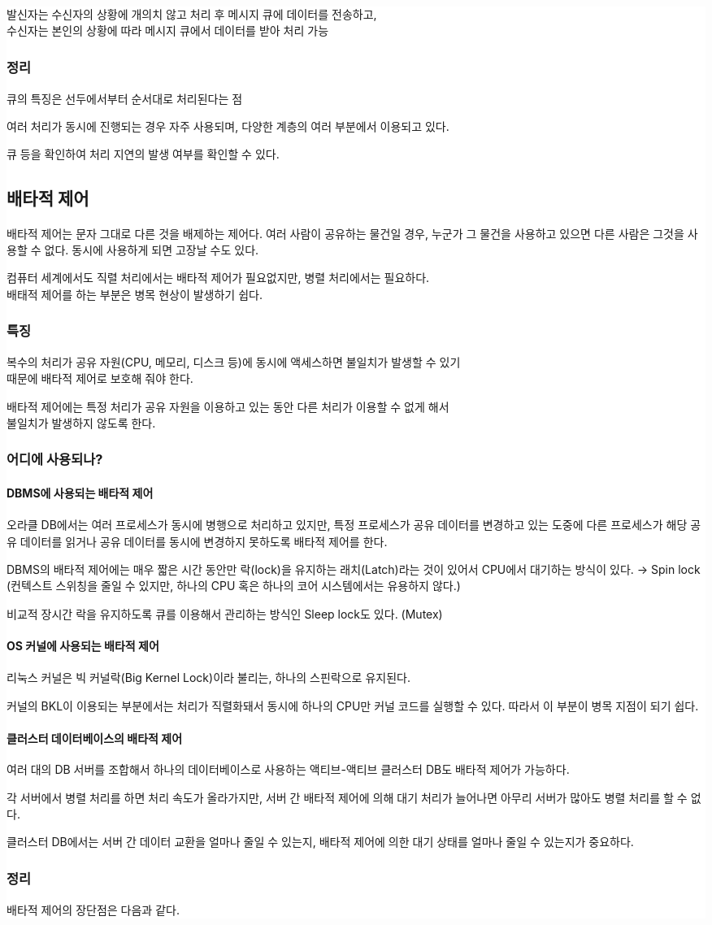 발신자는 수신자의 상황에 개의치 않고 처리 후 메시지 큐에 데이터를 전송하고, \
수신자는 본인의 상황에 따라 메시지 큐에서 데이터를 받아 처리 가능

### 정리

큐의 특징은 선두에서부터 순서대로 처리된다는 점

여러 처리가 동시에 진행되는 경우 자주 사용되며, 다양한 계층의 여러 부분에서 이용되고 있다.

큐 등을 확인하여 처리 지연의 발생 여부를 확인할 수 있다.

## 배타적 제어

배타적 제어는 문자 그대로 다른 것을 배제하는 제어다. 여러 사람이 공유하는 물건일 경우, 누군가 그 물건을 사용하고 있으면 다른 사람은 그것을 사용할 수 없다. 동시에 사용하게 되면 고장날 수도 있다.

컴퓨터 세계에서도 직렬 처리에서는 배타적 제어가 필요없지만, 병렬 처리에서는 필요하다. \
배태적 제어를 하는 부분은 병목 현상이 발생하기 쉽다.

### 특징

복수의 처리가 공유 자원(CPU, 메모리, 디스크 등)에 동시에 액세스하면 불일치가 발생할 수 있기 \
때문에 배타적 제어로 보호해 줘야 한다.

배타적 제어에는 특정 처리가 공유 자원을 이용하고 있는 동안 다른 처리가 이용할 수 없게 해서 \
불일치가 발생하지 않도록 한다.

### 어디에 사용되나?

#### DBMS에 사용되는 배타적 제어

오라클 DB에서는 여러 프로세스가 동시에 병행으로 처리하고 있지만, 특정 프로세스가 공유 데이터를 변경하고 있는 도중에 다른 프로세스가 해당 공유 데이터를 읽거나 공유 데이터를 동시에 변경하지 못하도록 배타적 제어를 한다.

DBMS의 배타적 제어에는 매우 짧은 시간 동안만 락(lock)을 유지하는 래치(Latch)라는 것이 있어서 CPU에서 대기하는 방식이 있다. → Spin lock (컨텍스트 스위칭을 줄일 수 있지만, 하나의 CPU 혹은 하나의 코어 시스템에서는 유용하지 않다.)

비교적 장시간 락을 유지하도록 큐를 이용해서 관리하는 방식인 Sleep lock도 있다. (Mutex)

#### OS 커널에 사용되는 배타적 제어

리눅스 커널은 빅 커널락(Big Kernel Lock)이라 불리는, 하나의 스핀락으로 유지된다.

커널의 BKL이 이용되는 부분에서는 처리가 직렬화돼서 동시에 하나의 CPU만 커널 코드를 실행할 수 있다. 따라서 이 부분이 병목 지점이 되기 쉽다.

#### 클러스터 데이터베이스의 배타적 제어

여러 대의 DB 서버를 조합해서 하나의 데이터베이스로 사용하는 액티브-액티브 클러스터 DB도 배타적 제어가 가능하다.

각 서버에서 병렬 처리를 하면 처리 속도가 올라가지만, 서버 간 배타적 제어에 의해 대기 처리가 늘어나면 아무리 서버가 많아도 병렬 처리를 할 수 없다.

클러스터 DB에서는 서버 간 데이터 교환을 얼마나 줄일 수 있는지, 배타적 제어에 의한 대기 상태를 얼마나 줄일 수 있는지가 중요하다.

### 정리

배타적 제어의 장단점은 다음과 같다.

